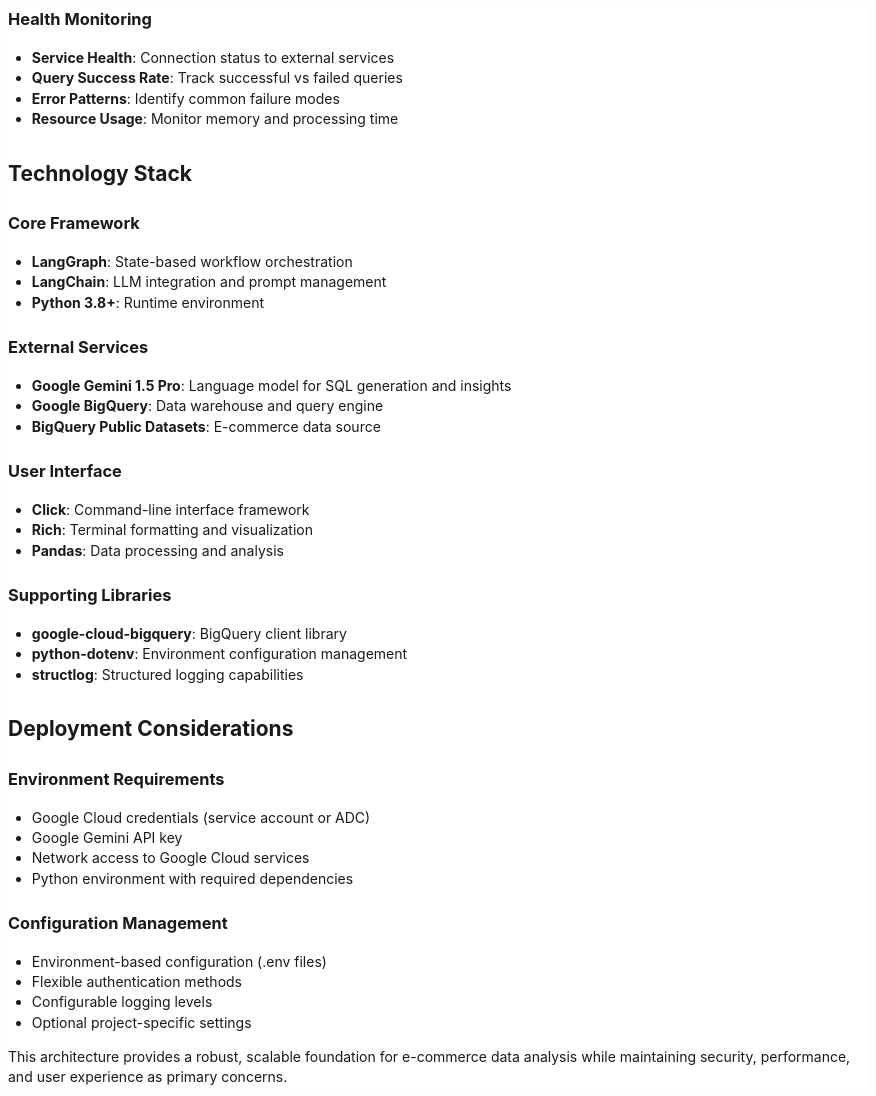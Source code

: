 ### Health Monitoring
- **Service Health**: Connection status to external services
- **Query Success Rate**: Track successful vs failed queries
- **Error Patterns**: Identify common failure modes
- **Resource Usage**: Monitor memory and processing time

## Technology Stack

### Core Framework
- **LangGraph**: State-based workflow orchestration
- **LangChain**: LLM integration and prompt management
- **Python 3.8+**: Runtime environment

### External Services
- **Google Gemini 1.5 Pro**: Language model for SQL generation and insights
- **Google BigQuery**: Data warehouse and query engine
- **BigQuery Public Datasets**: E-commerce data source

### User Interface
- **Click**: Command-line interface framework
- **Rich**: Terminal formatting and visualization
- **Pandas**: Data processing and analysis

### Supporting Libraries
- **google-cloud-bigquery**: BigQuery client library
- **python-dotenv**: Environment configuration management
- **structlog**: Structured logging capabilities

## Deployment Considerations

### Environment Requirements
- Google Cloud credentials (service account or ADC)
- Google Gemini API key
- Network access to Google Cloud services
- Python environment with required dependencies

### Configuration Management
- Environment-based configuration (.env files)
- Flexible authentication methods
- Configurable logging levels
- Optional project-specific settings

This architecture provides a robust, scalable foundation for e-commerce data analysis while maintaining security, performance, and user experience as primary concerns.
